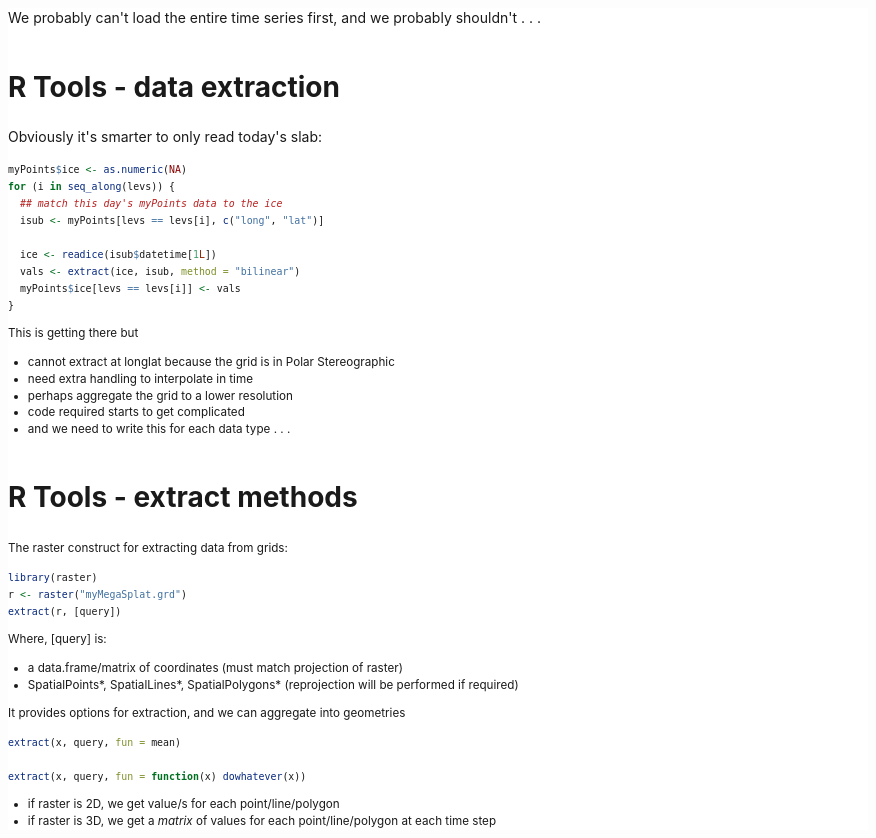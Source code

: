 </small>

We probably can't load the entire time series first, and we probably shouldn't . . .

R Tools - data extraction
========================================================
Obviously it's smarter to only read today's slab: 
<small>

```r
myPoints$ice <- as.numeric(NA)
for (i in seq_along(levs)) {  
  ## match this day's myPoints data to the ice
  isub <- myPoints[levs == levs[i], c("long", "lat")]  
  
  ice <- readice(isub$datetime[1L])  
  vals <- extract(ice, isub, method = "bilinear")
  myPoints$ice[levs == levs[i]] <- vals
}
```


This is getting there but
- cannot extract at longlat because the grid is in Polar Stereographic
- need extra handling to interpolate in time
- perhaps aggregate the grid to a lower resolution
- code required starts to get complicated
- and we need to write this for each data type . . .

</small>


R  Tools - extract methods
========================================================

<small>
The raster construct for extracting data from grids: 

```r
library(raster)
r <- raster("myMegaSplat.grd")
extract(r, [query])
```

Where, [query] is:
- a data.frame/matrix of coordinates (must match projection of raster)
- SpatialPoints\*, SpatialLines\*, SpatialPolygons\* (reprojection will be performed if required)

It provides options for extraction, and we can aggregate into geometries

```r
extract(x, query, fun = mean)

extract(x, query, fun = function(x) dowhatever(x))
```

- if raster is 2D, we get value/s for each point/line/polygon
- if raster is 3D, we get a *matrix* of values for each point/line/polygon at each time step 


[etopo2plot]: etopo2plot.png "Etopo2 and CCAMLR SSRUs"
[reynoldssummary]: reynoldssummary.png "Reynolds SST summary"
[icedata]: icedata.png "Ice data"
[mercator1]: mercator1.png "AVISO surface currents"
[mercator2]: mercator2.png "AVISO surface currents - in a World Mercator"
[shinyApp0]: shinyApp0.png "shinyApp0"
[shinyApp1]: shinyApp1.png "shinyApp1"
[shinyApp2]: shinyApp2.png "shinyApp2"